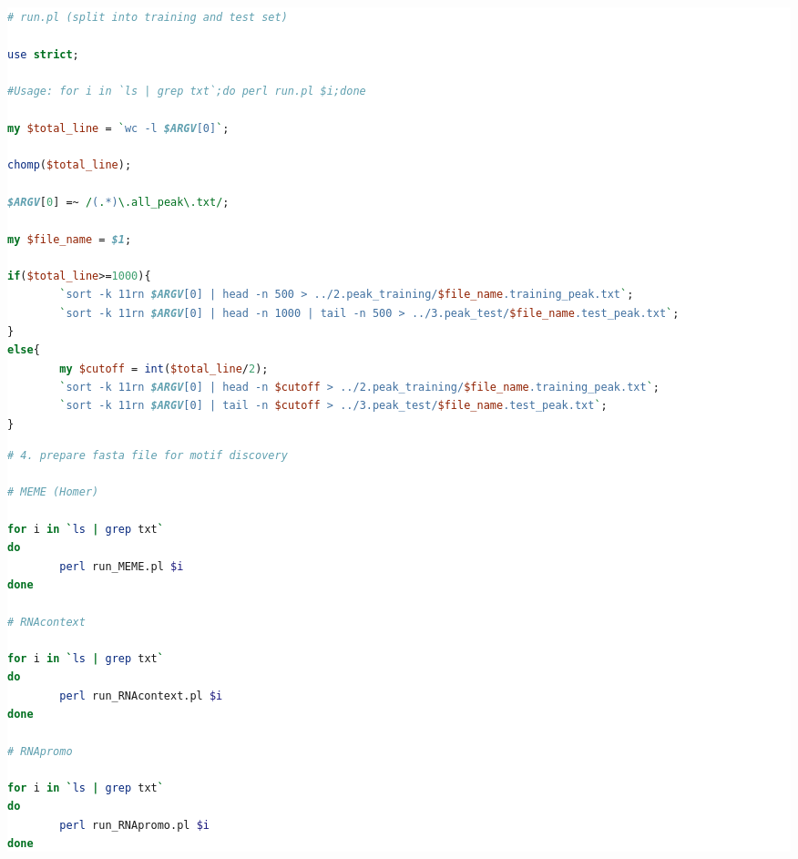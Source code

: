 ```perl
# run.pl (split into training and test set)

use strict;

#Usage: for i in `ls | grep txt`;do perl run.pl $i;done

my $total_line = `wc -l $ARGV[0]`;

chomp($total_line);

$ARGV[0] =~ /(.*)\.all_peak\.txt/;

my $file_name = $1;

if($total_line>=1000){
        `sort -k 11rn $ARGV[0] | head -n 500 > ../2.peak_training/$file_name.training_peak.txt`;
        `sort -k 11rn $ARGV[0] | head -n 1000 | tail -n 500 > ../3.peak_test/$file_name.test_peak.txt`;
}
else{
        my $cutoff = int($total_line/2);
        `sort -k 11rn $ARGV[0] | head -n $cutoff > ../2.peak_training/$file_name.training_peak.txt`;
        `sort -k 11rn $ARGV[0] | tail -n $cutoff > ../3.peak_test/$file_name.test_peak.txt`;
}
```

```bash
# 4. prepare fasta file for motif discovery

# MEME (Homer)

for i in `ls | grep txt`
do
		perl run_MEME.pl $i
done

# RNAcontext

for i in `ls | grep txt`
do
		perl run_RNAcontext.pl $i
done

# RNApromo

for i in `ls | grep txt`
do
		perl run_RNApromo.pl $i
done
```
